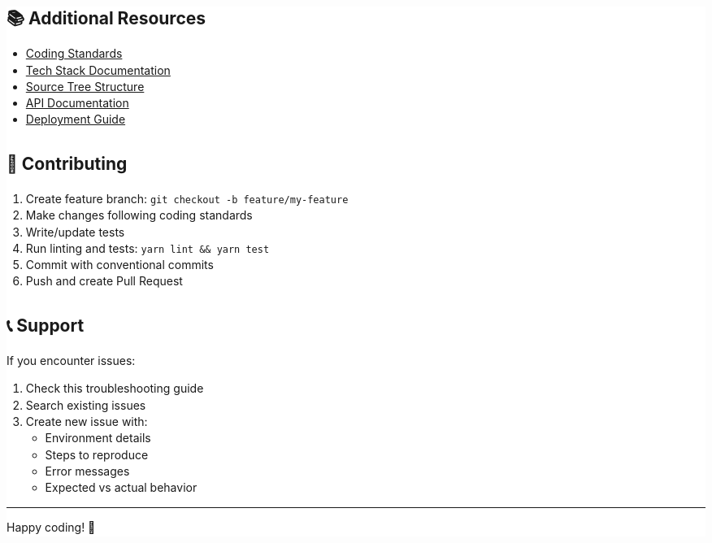 ## 📚 Additional Resources

- [Coding Standards](docs/architecture/coding-standards.md)
- [Tech Stack Documentation](docs/architecture/tech-stack.md)
- [Source Tree Structure](docs/architecture/source-tree.md)
- [API Documentation](docs/api/)
- [Deployment Guide](docs/deployment.md)

## 🤝 Contributing

1. Create feature branch: `git checkout -b feature/my-feature`
2. Make changes following coding standards
3. Write/update tests
4. Run linting and tests: `yarn lint && yarn test`
5. Commit with conventional commits
6. Push and create Pull Request

## 📞 Support

If you encounter issues:

1. Check this troubleshooting guide
2. Search existing issues
3. Create new issue with:
   - Environment details
   - Steps to reproduce
   - Error messages
   - Expected vs actual behavior

---

Happy coding! 🚀

